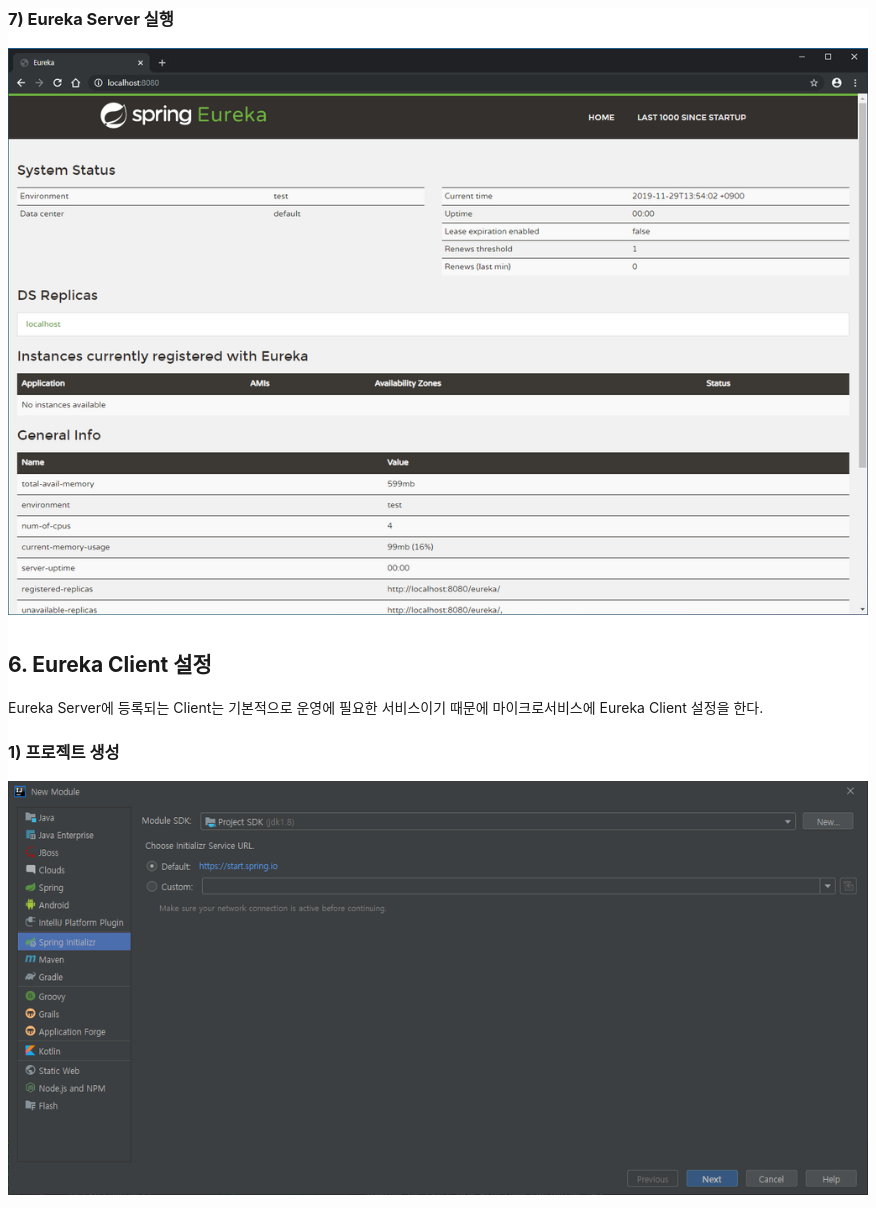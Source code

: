 ### 7) Eureka Server 실행

![img006](/assets/img/2019-11-29-eureka/img006.png)

## 6. Eureka Client 설정
Eureka Server에 등록되는 Client는 기본적으로 운영에 필요한 서비스이기 때문에 마이크로서비스에 Eureka Client 설정을 한다.

### 1) 프로젝트 생성

![img007](/assets/img/2019-11-29-eureka/img007.png)
